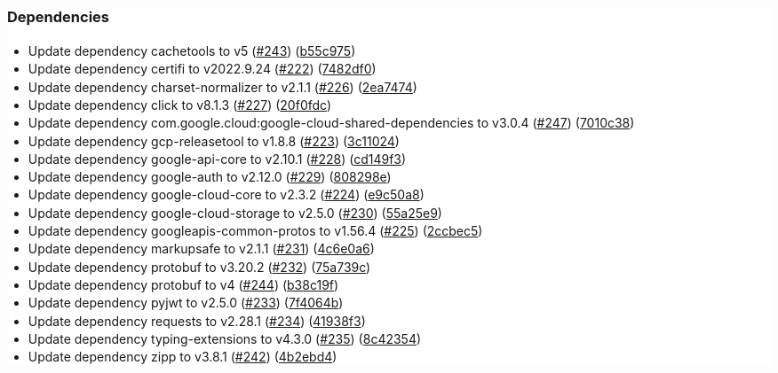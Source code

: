 
### Dependencies

* Update dependency cachetools to v5 ([#243](https://github.com/googleapis/java-dataflow/issues/243)) ([b55c975](https://github.com/googleapis/java-dataflow/commit/b55c975758ff3c789417bb7aa7f2147cff73bf32))
* Update dependency certifi to v2022.9.24 ([#222](https://github.com/googleapis/java-dataflow/issues/222)) ([7482df0](https://github.com/googleapis/java-dataflow/commit/7482df024a83d0dcaeab7d3b14d40dc642a77cc2))
* Update dependency charset-normalizer to v2.1.1 ([#226](https://github.com/googleapis/java-dataflow/issues/226)) ([2ea7474](https://github.com/googleapis/java-dataflow/commit/2ea7474347e5595fa9cf1147767ba2dc26e44d1e))
* Update dependency click to v8.1.3 ([#227](https://github.com/googleapis/java-dataflow/issues/227)) ([20f0fdc](https://github.com/googleapis/java-dataflow/commit/20f0fdc1a8f821c91cc9dd6d20fc761d78eff9e0))
* Update dependency com.google.cloud:google-cloud-shared-dependencies to v3.0.4 ([#247](https://github.com/googleapis/java-dataflow/issues/247)) ([7010c38](https://github.com/googleapis/java-dataflow/commit/7010c388fb545894b501b009cb06f67564d5711f))
* Update dependency gcp-releasetool to v1.8.8 ([#223](https://github.com/googleapis/java-dataflow/issues/223)) ([3c11024](https://github.com/googleapis/java-dataflow/commit/3c1102439a275a97ffa1a138fc61a6afaa96b8ec))
* Update dependency google-api-core to v2.10.1 ([#228](https://github.com/googleapis/java-dataflow/issues/228)) ([cd149f3](https://github.com/googleapis/java-dataflow/commit/cd149f392175f5d3231791ab74bb2c813fa68c50))
* Update dependency google-auth to v2.12.0 ([#229](https://github.com/googleapis/java-dataflow/issues/229)) ([808298e](https://github.com/googleapis/java-dataflow/commit/808298e76a7814d576dded5d52cdeb359f8df49b))
* Update dependency google-cloud-core to v2.3.2 ([#224](https://github.com/googleapis/java-dataflow/issues/224)) ([e9c50a8](https://github.com/googleapis/java-dataflow/commit/e9c50a80776cd81b02494a740c4f89014d36ec07))
* Update dependency google-cloud-storage to v2.5.0 ([#230](https://github.com/googleapis/java-dataflow/issues/230)) ([55a25e9](https://github.com/googleapis/java-dataflow/commit/55a25e9786062f5644208d01ec2158bbc0f8f38a))
* Update dependency googleapis-common-protos to v1.56.4 ([#225](https://github.com/googleapis/java-dataflow/issues/225)) ([2ccbec5](https://github.com/googleapis/java-dataflow/commit/2ccbec512035a29c9684592574eb4296e185d4bf))
* Update dependency markupsafe to v2.1.1 ([#231](https://github.com/googleapis/java-dataflow/issues/231)) ([4c6e0a6](https://github.com/googleapis/java-dataflow/commit/4c6e0a67ac6af132387ff2f05caac1a9b82d0967))
* Update dependency protobuf to v3.20.2 ([#232](https://github.com/googleapis/java-dataflow/issues/232)) ([75a739c](https://github.com/googleapis/java-dataflow/commit/75a739cbdf69e52cd9c16d9ba594ecf751b2b378))
* Update dependency protobuf to v4 ([#244](https://github.com/googleapis/java-dataflow/issues/244)) ([b38c19f](https://github.com/googleapis/java-dataflow/commit/b38c19f7a02f69c0dd57cabab9afeae620507f31))
* Update dependency pyjwt to v2.5.0 ([#233](https://github.com/googleapis/java-dataflow/issues/233)) ([7f4064b](https://github.com/googleapis/java-dataflow/commit/7f4064b7070c415b73fcf5bf73ad4d6226201de2))
* Update dependency requests to v2.28.1 ([#234](https://github.com/googleapis/java-dataflow/issues/234)) ([41938f3](https://github.com/googleapis/java-dataflow/commit/41938f3df075e30a3edf806e808efdc94465755f))
* Update dependency typing-extensions to v4.3.0 ([#235](https://github.com/googleapis/java-dataflow/issues/235)) ([8c42354](https://github.com/googleapis/java-dataflow/commit/8c42354f549cea967b3c307248622ac4d60f57f6))
* Update dependency zipp to v3.8.1 ([#242](https://github.com/googleapis/java-dataflow/issues/242)) ([4b2ebd4](https://github.com/googleapis/java-dataflow/commit/4b2ebd48e56e2fdc6972b3fcffaf30187e33a7af))
